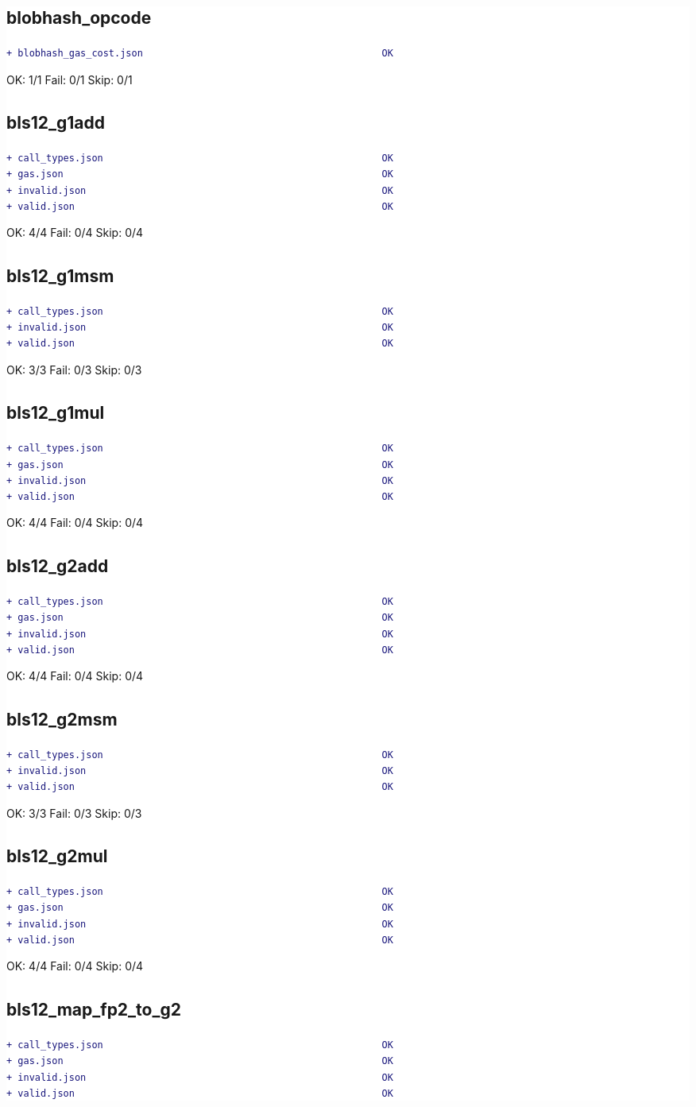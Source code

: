 ## blobhash_opcode
```diff
+ blobhash_gas_cost.json                                          OK
```
OK: 1/1 Fail: 0/1 Skip: 0/1
## bls12_g1add
```diff
+ call_types.json                                                 OK
+ gas.json                                                        OK
+ invalid.json                                                    OK
+ valid.json                                                      OK
```
OK: 4/4 Fail: 0/4 Skip: 0/4
## bls12_g1msm
```diff
+ call_types.json                                                 OK
+ invalid.json                                                    OK
+ valid.json                                                      OK
```
OK: 3/3 Fail: 0/3 Skip: 0/3
## bls12_g1mul
```diff
+ call_types.json                                                 OK
+ gas.json                                                        OK
+ invalid.json                                                    OK
+ valid.json                                                      OK
```
OK: 4/4 Fail: 0/4 Skip: 0/4
## bls12_g2add
```diff
+ call_types.json                                                 OK
+ gas.json                                                        OK
+ invalid.json                                                    OK
+ valid.json                                                      OK
```
OK: 4/4 Fail: 0/4 Skip: 0/4
## bls12_g2msm
```diff
+ call_types.json                                                 OK
+ invalid.json                                                    OK
+ valid.json                                                      OK
```
OK: 3/3 Fail: 0/3 Skip: 0/3
## bls12_g2mul
```diff
+ call_types.json                                                 OK
+ gas.json                                                        OK
+ invalid.json                                                    OK
+ valid.json                                                      OK
```
OK: 4/4 Fail: 0/4 Skip: 0/4
## bls12_map_fp2_to_g2
```diff
+ call_types.json                                                 OK
+ gas.json                                                        OK
+ invalid.json                                                    OK
+ valid.json                                                      OK
```